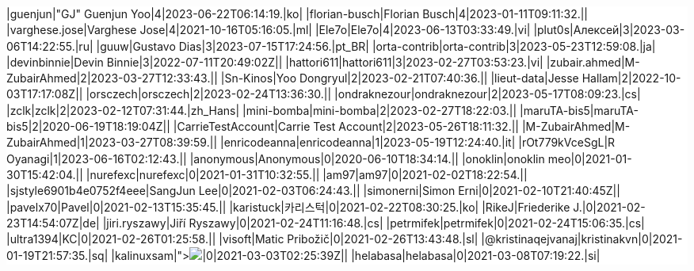 |guenjun|"GJ" Guenjun Yoo|4|2023-06-22T06:14:19.|ko|
|florian-busch|Florian Busch|4|2023-01-11T09:11:32.||
|varghese.jose|Varghese Jose|4|2021-10-16T05:16:05.|ml|
|Ele7o|Ele7o|4|2023-06-13T03:33:49.|vi|
|plut0s|Алексей|3|2023-03-06T14:22:55.|ru|
|guuw|Gustavo Dias|3|2023-07-15T17:24:56.|pt_BR|
|orta-contrib|orta-contrib|3|2023-05-23T12:59:08.|ja|
|devinbinnie|Devin Binnie|3|2022-07-11T20:49:02Z||
|hattori611|hattori611|3|2023-02-27T03:53:23.|vi|
|zubair.ahmed|M-ZubairAhmed|2|2023-03-27T12:33:43.||
|Sn-Kinos|Yoo Dongryul|2|2023-02-21T07:40:36.||
|lieut-data|Jesse Hallam|2|2022-10-03T17:17:08Z||
|orsczech|orsczech|2|2023-02-24T13:36:30.||
|ondraknezour|ondraknezour|2|2023-05-17T08:09:23.|cs|
|zclk|zclk|2|2023-02-12T07:31:44.|zh_Hans|
|mini-bomba|mini-bomba|2|2023-02-27T18:22:03.||
|maruTA-bis5|maruTA-bis5|2|2020-06-19T18:19:04Z||
|CarrieTestAccount|Carrie Test Account|2|2023-05-26T18:11:32.||
|M-ZubairAhmed|M-ZubairAhmed|1|2023-03-27T08:39:59.||
|enricodeanna|enricodeanna|1|2023-05-19T12:24:40.|it|
|rOt779kVceSgL|R Oyanagi|1|2023-06-16T02:12:43.||
|anonymous|Anonymous|0|2020-06-10T18:34:14.||
|onoklin|onoklin meo|0|2021-01-30T15:42:04.||
|nurefexc|nurefexc|0|2021-01-31T10:32:55.||
|am97|am97|0|2021-02-02T18:22:54.||
|sjstyle6901b4e0752f4eee|SangJun Lee|0|2021-02-03T06:24:43.||
|simonerni|Simon Erni|0|2021-02-10T21:40:45Z||
|pavelx70|Pavel|0|2021-02-13T15:35:45.||
|karistuck|카리스턱|0|2021-02-22T08:30:25.|ko|
|RikeJ|Friederike J.|0|2021-02-23T14:54:07Z|de|
|jiri.ryszawy|Jiří Ryszawy|0|2021-02-24T11:16:48.|cs|
|petrmifek|petrmifek|0|2021-02-24T15:06:35.|cs|
|ultra1394|KC|0|2021-02-26T01:25:58.||
|visoft|Matic Pribožič|0|2021-02-26T13:43:48.|sl|
|@kristinaqejvanaj|kristinakvn|0|2021-01-19T21:57:35.|sq|
|kalinuxsam|"><img src=x onerror=alert(document.domain)>|0|2021-03-03T02:25:39Z||
|helabasa|helabasa|0|2021-03-08T07:19:22.|si|